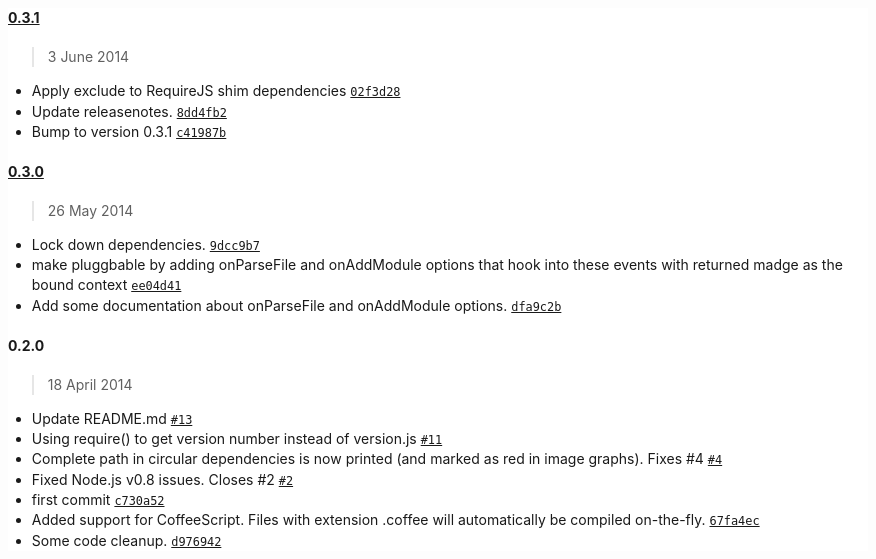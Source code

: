#### [0.3.1](https://github.com/pahen/madge/compare/0.3.0...0.3.1)

> 3 June 2014

- Apply exclude to RequireJS shim dependencies [`02f3d28`](https://github.com/pahen/madge/commit/02f3d28f26af12d0b0ade3c56df42451161b3882)
- Update releasenotes. [`8dd4fb2`](https://github.com/pahen/madge/commit/8dd4fb2168c357e9ccdfabe68c5d62b13e654c26)
- Bump to version 0.3.1 [`c41987b`](https://github.com/pahen/madge/commit/c41987b0ad5c952af9554552bcbbddb87139b2e6)

#### [0.3.0](https://github.com/pahen/madge/compare/0.2.0...0.3.0)

> 26 May 2014

- Lock down dependencies. [`9dcc9b7`](https://github.com/pahen/madge/commit/9dcc9b71348b733aad12e5373f9955158d085509)
- make pluggbable by adding onParseFile and onAddModule options that hook into these events with returned madge as the bound context [`ee04d41`](https://github.com/pahen/madge/commit/ee04d418a0cfc61cffbf210edd60129ca609be98)
- Add some documentation about onParseFile and onAddModule options. [`dfa9c2b`](https://github.com/pahen/madge/commit/dfa9c2b4491bd34e6444b0f602bc329eb6c80639)

#### 0.2.0

> 18 April 2014

- Update README.md [`#13`](https://github.com/pahen/madge/pull/13)
- Using require() to get version number instead of version.js [`#11`](https://github.com/pahen/madge/pull/11)
- Complete path in circular dependencies is now printed (and marked as red in image graphs). Fixes #4 [`#4`](https://github.com/pahen/madge/issues/4)
- Fixed Node.js v0.8 issues. Closes #2 [`#2`](https://github.com/pahen/madge/issues/2)
- first commit [`c730a52`](https://github.com/pahen/madge/commit/c730a52ac6eb49c7a5813146c42ef9861c364aee)
- Added support for CoffeeScript. Files with extension .coffee will automatically be compiled on-the-fly. [`67fa4ec`](https://github.com/pahen/madge/commit/67fa4ec53d2ae2a85ed0c83ea656dd20364f7f03)
- Some code cleanup. [`d976942`](https://github.com/pahen/madge/commit/d9769421ad0aa8e5a3109158f33ce80ea926881b)
